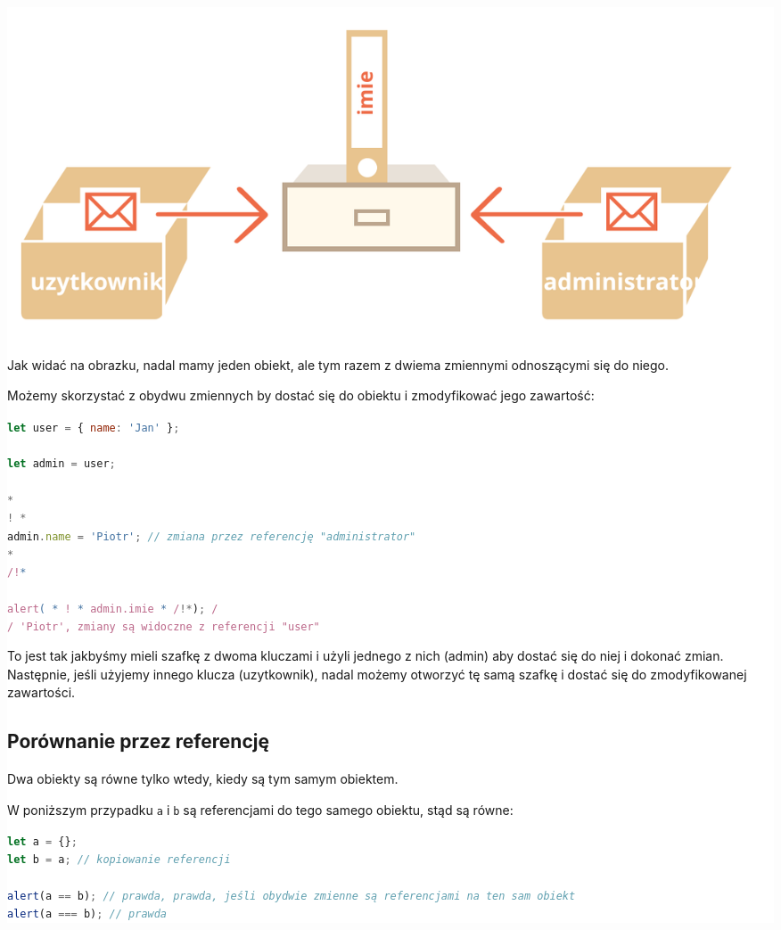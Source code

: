 ![](variable-copy-reference.svg)

Jak widać na obrazku, nadal mamy jeden obiekt, ale tym razem z dwiema zmiennymi odnoszącymi się do niego.

Możemy skorzystać z obydwu zmiennych by dostać się do obiektu i zmodyfikować jego zawartość:

```js run
let user = { name: 'Jan' };

let admin = user;

*
! *
admin.name = 'Piotr'; // zmiana przez referencję "administrator"
*
/!*

alert( * ! * admin.imie * /!*); /
/ 'Piotr', zmiany są widoczne z referencji "user"
```

To jest tak jakbyśmy mieli szafkę z dwoma kluczami i użyli jednego z nich (admin) aby dostać się do niej i dokonać zmian. Następnie, jeśli użyjemy innego klucza (uzytkownik), nadal możemy otworzyć tę samą szafkę i dostać się do zmodyfikowanej zawartości.

## Porównanie przez referencję

Dwa obiekty są równe tylko wtedy, kiedy są tym samym obiektem.

W poniższym przypadku `a` i `b` są referencjami do tego samego obiektu, stąd są równe:

```js run
let a = {};
let b = a; // kopiowanie referencji

alert(a == b); // prawda, prawda, jeśli obydwie zmienne są referencjami na ten sam obiekt
alert(a === b); // prawda
```
